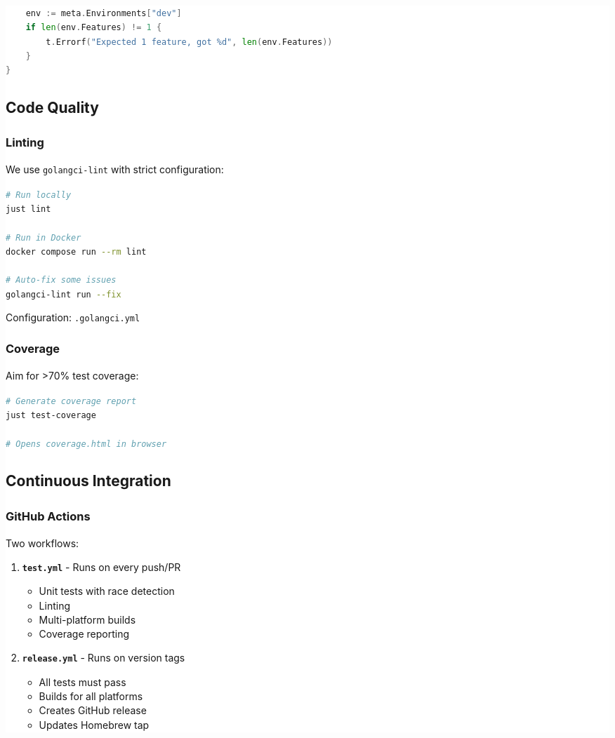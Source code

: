 ```go
    env := meta.Environments["dev"]
    if len(env.Features) != 1 {
        t.Errorf("Expected 1 feature, got %d", len(env.Features))
    }
}
```

## Code Quality

### Linting

We use `golangci-lint` with strict configuration:

```bash
# Run locally
just lint

# Run in Docker
docker compose run --rm lint

# Auto-fix some issues
golangci-lint run --fix
```

Configuration: `.golangci.yml`

### Coverage

Aim for >70% test coverage:

```bash
# Generate coverage report
just test-coverage

# Opens coverage.html in browser
```

## Continuous Integration

### GitHub Actions

Two workflows:

1. **`test.yml`** - Runs on every push/PR
   - Unit tests with race detection
   - Linting
   - Multi-platform builds
   - Coverage reporting

2. **`release.yml`** - Runs on version tags
   - All tests must pass
   - Builds for all platforms
   - Creates GitHub release
   - Updates Homebrew tap
